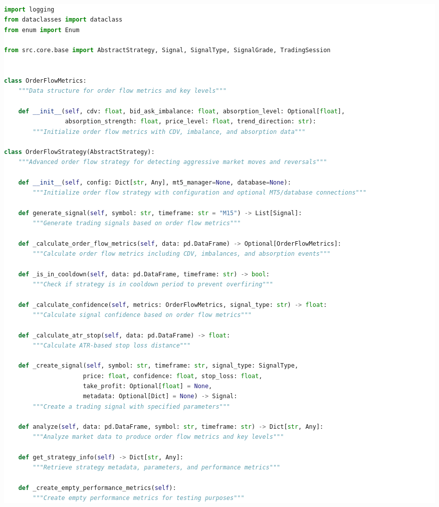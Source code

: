 ```python
import logging
from dataclasses import dataclass
from enum import Enum

from src.core.base import AbstractStrategy, Signal, SignalType, SignalGrade, TradingSession


class OrderFlowMetrics:
    """Data structure for order flow metrics and key levels"""

    def __init__(self, cdv: float, bid_ask_imbalance: float, absorption_level: Optional[float], 
                 absorption_strength: float, price_level: float, trend_direction: str):
        """Initialize order flow metrics with CDV, imbalance, and absorption data"""

class OrderFlowStrategy(AbstractStrategy):
    """Advanced order flow strategy for detecting aggressive market moves and reversals"""

    def __init__(self, config: Dict[str, Any], mt5_manager=None, database=None):
        """Initialize order flow strategy with configuration and optional MT5/database connections"""

    def generate_signal(self, symbol: str, timeframe: str = "M15") -> List[Signal]:
        """Generate trading signals based on order flow metrics"""

    def _calculate_order_flow_metrics(self, data: pd.DataFrame) -> Optional[OrderFlowMetrics]:
        """Calculate order flow metrics including CDV, imbalances, and absorption events"""

    def _is_in_cooldown(self, data: pd.DataFrame, timeframe: str) -> bool:
        """Check if strategy is in cooldown period to prevent overfiring"""

    def _calculate_confidence(self, metrics: OrderFlowMetrics, signal_type: str) -> float:
        """Calculate signal confidence based on order flow metrics"""

    def _calculate_atr_stop(self, data: pd.DataFrame) -> float:
        """Calculate ATR-based stop loss distance"""

    def _create_signal(self, symbol: str, timeframe: str, signal_type: SignalType, 
                      price: float, confidence: float, stop_loss: float, 
                      take_profit: Optional[float] = None, 
                      metadata: Optional[Dict] = None) -> Signal:
        """Create a trading signal with specified parameters"""

    def analyze(self, data: pd.DataFrame, symbol: str, timeframe: str) -> Dict[str, Any]:
        """Analyze market data to produce order flow metrics and key levels"""

    def get_strategy_info(self) -> Dict[str, Any]:
        """Retrieve strategy metadata, parameters, and performance metrics"""

    def _create_empty_performance_metrics(self):
        """Create empty performance metrics for testing purposes"""
```
